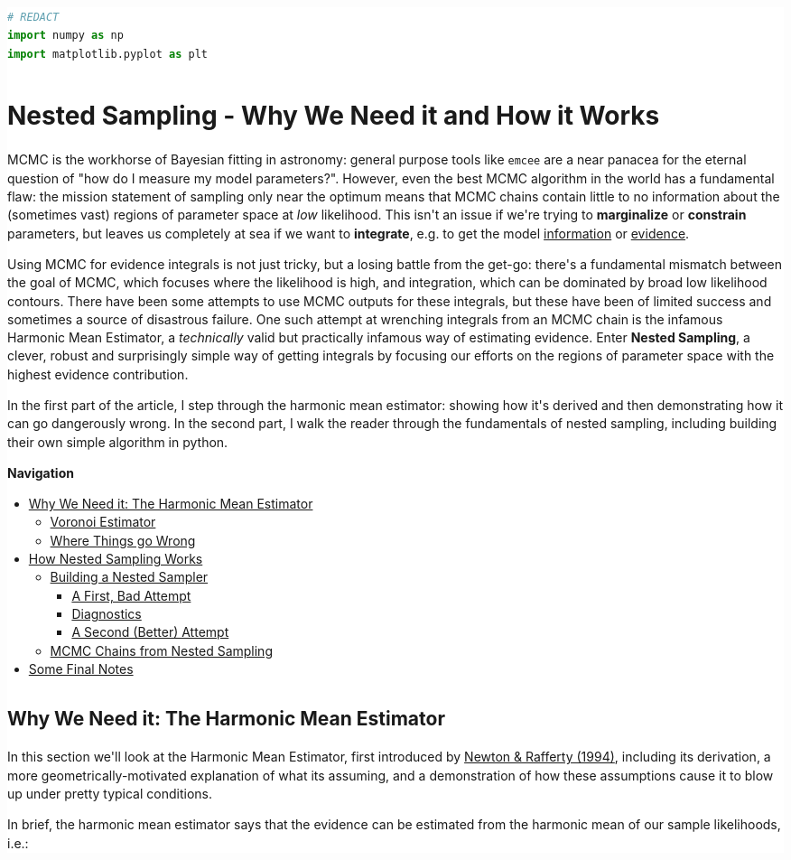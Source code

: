 ```python
# REDACT
import numpy as np
import matplotlib.pyplot as plt
```

# Nested Sampling - Why We Need it and How it Works
MCMC is the workhorse of Bayesian fitting in astronomy: general purpose tools like `emcee` are a near panacea for the eternal question of "how do I measure my model parameters?". However, even the best MCMC algorithm in the world has a fundamental flaw: the mission statement of sampling only near the optimum means that MCMC chains contain little to no information about the (sometimes vast) regions of parameter space at _low_ likelihood. This isn't an issue if we're trying to **marginalize** or **constrain** parameters, but leaves us completely at sea if we want to __integrate__, e.g. to get the model [information](https://en.wikipedia.org/wiki/Kullback%E2%80%93Leibler_divergence) or [evidence](https://en.wikipedia.org/wiki/Marginal_likelihood).

Using MCMC for evidence integrals is not just tricky, but a losing battle from the get-go: there's a fundamental mismatch between the goal of MCMC, which focuses where the likelihood is high, and integration, which can be dominated by broad low likelihood contours. There have been some attempts to use MCMC outputs for these integrals, but these have been of limited success and sometimes a source of disastrous failure. One such attempt at wrenching integrals from an MCMC chain is the infamous Harmonic Mean Estimator, a _technically_ valid but practically infamous way of estimating evidence. Enter **Nested Sampling**, a clever, robust and surprisingly simple way of getting integrals by focusing our efforts on the regions of parameter space with the highest evidence contribution.

In the first part of the article, I step through the harmonic mean estimator: showing how it's derived and then demonstrating how it can go dangerously wrong. In the second part, I walk the reader through the fundamentals of nested sampling, including building their own simple algorithm in python.

**Navigation**
* [Why We Need it: The Harmonic Mean Estimator](#sec_01)
    * [Voronoi Estimator](#sec_01_02)
    * [Where Things go Wrong](#sec_01_02)
* [How Nested Sampling Works](#sec_02)
    * [Building a Nested Sampler](#sec_02_01)
        * [A First, Bad Attempt](#sec_02_01_01)
        * [Diagnostics](#sec_02_01_02)
        * [A Second (Better) Attempt](#sec_02_01_03)
    * [MCMC Chains from Nested Sampling](#sec_02_02)
* [Some Final Notes](#sec_03) 

## Why We Need it: The Harmonic Mean Estimator <a id='sec_01'></a>

In this section we'll look at the Harmonic Mean Estimator, first introduced by [Newton & Rafferty (1994)](https://www.jstor.org/stable/2346025), including its derivation, a more geometrically-motivated explanation of what its assuming, and a demonstration of how these assumptions cause it to blow up under pretty typical conditions.

In brief, the harmonic mean estimator says that the evidence can be estimated from the harmonic mean of our sample likelihoods, i.e.:
